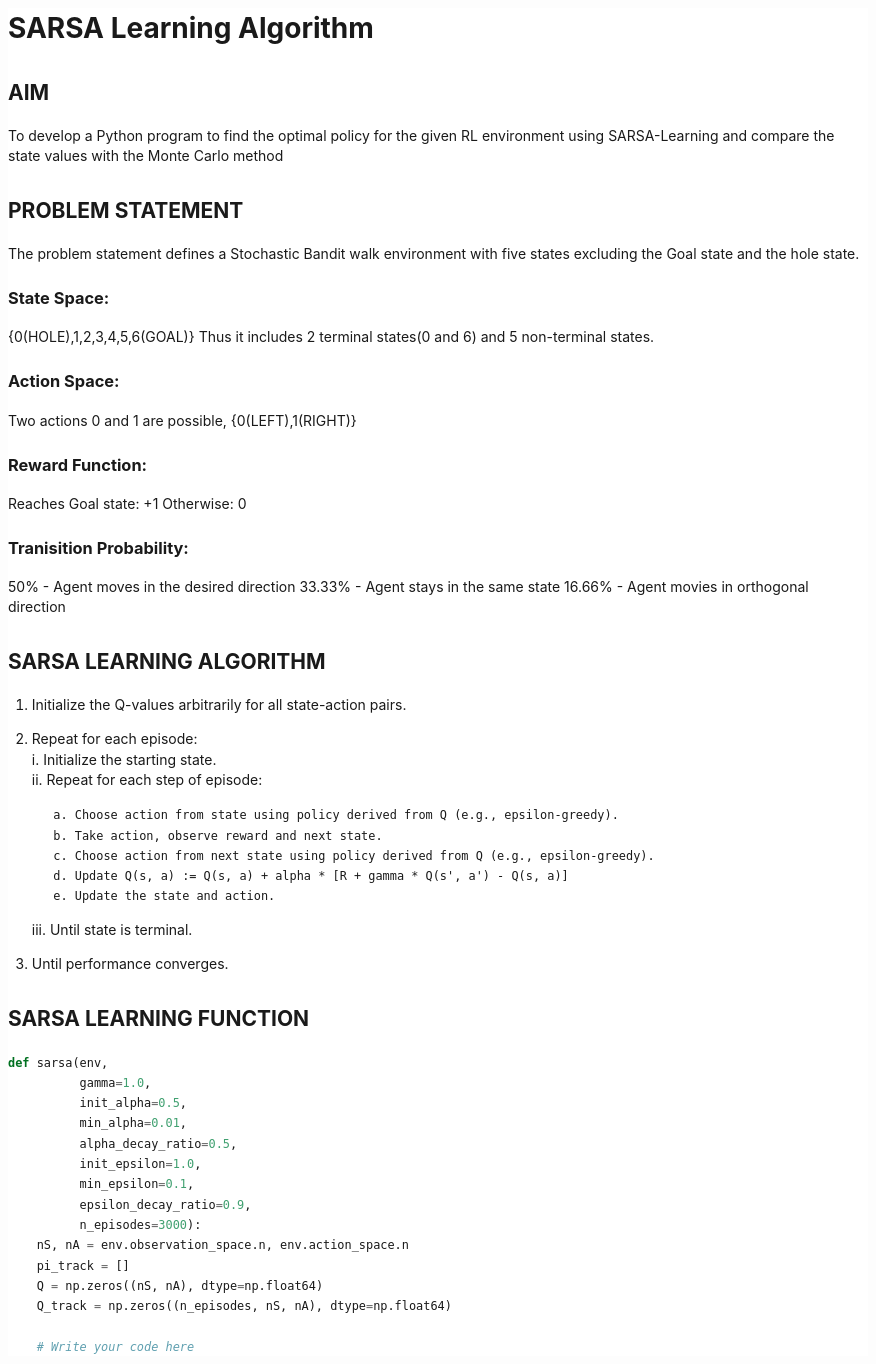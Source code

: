 # SARSA Learning Algorithm


## AIM
To develop a Python program to find the optimal policy for the given RL environment using SARSA-Learning and compare the state values with the Monte Carlo method

## PROBLEM STATEMENT
The problem statement defines a Stochastic Bandit walk environment with five states excluding the Goal state and the hole state.
### State Space:
{0(HOLE),1,2,3,4,5,6(GOAL)}
Thus it includes 2 terminal states(0 and 6) and 5 non-terminal states.
### Action Space:
Two actions 0 and 1 are possible,
{0(LEFT),1(RIGHT)}

### Reward Function:
Reaches Goal state: +1
Otherwise: 0
### Tranisition Probability:
50% - Agent moves in the desired direction
33.33% - Agent stays in the same state
16.66% - Agent movies in orthogonal direction
## SARSA LEARNING ALGORITHM
1. Initialize the Q-values arbitrarily for all state-action pairs.
2. Repeat for each episode:  
   i. Initialize the starting state.  
   ii. Repeat for each step of episode:
   ```
      a. Choose action from state using policy derived from Q (e.g., epsilon-greedy).
      b. Take action, observe reward and next state.
      c. Choose action from next state using policy derived from Q (e.g., epsilon-greedy).
      d. Update Q(s, a) := Q(s, a) + alpha * [R + gamma * Q(s', a') - Q(s, a)]
      e. Update the state and action.
   ```
   iii. Until state is terminal.

4. Until performance converges.

## SARSA LEARNING FUNCTION
```python
def sarsa(env,
          gamma=1.0,
          init_alpha=0.5,
          min_alpha=0.01,
          alpha_decay_ratio=0.5,
          init_epsilon=1.0,
          min_epsilon=0.1,
          epsilon_decay_ratio=0.9,
          n_episodes=3000):
    nS, nA = env.observation_space.n, env.action_space.n
    pi_track = []
    Q = np.zeros((nS, nA), dtype=np.float64)
    Q_track = np.zeros((n_episodes, nS, nA), dtype=np.float64)

    # Write your code here
```